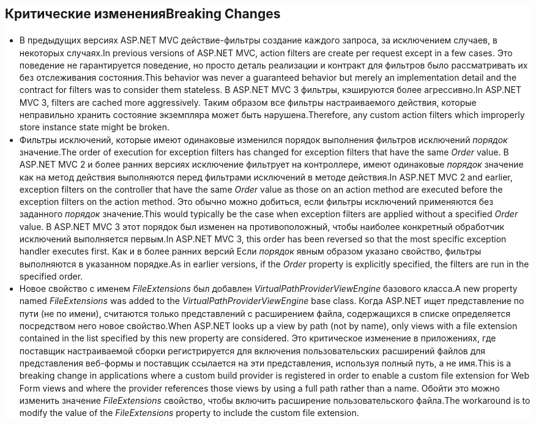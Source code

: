 <a id="RTM-BC"></a>
## <a name="breaking-changes"></a><span data-ttu-id="416cd-358">Критические изменения</span><span class="sxs-lookup"><span data-stu-id="416cd-358">Breaking Changes</span></span>

- <span data-ttu-id="416cd-359">В предыдущих версиях ASP.NET MVC действие-фильтры создание каждого запроса, за исключением случаев, в некоторых случаях.</span><span class="sxs-lookup"><span data-stu-id="416cd-359">In previous versions of ASP.NET MVC, action filters are create per request except in a few cases.</span></span> <span data-ttu-id="416cd-360">Это поведение не гарантируется поведение, но просто деталь реализации и контракт для фильтров было рассматривать их без отслеживания состояния.</span><span class="sxs-lookup"><span data-stu-id="416cd-360">This behavior was never a guaranteed behavior but merely an implementation detail and the contract for filters was to consider them stateless.</span></span> <span data-ttu-id="416cd-361">В ASP.NET MVC 3 фильтры, кэшируются более агрессивно.</span><span class="sxs-lookup"><span data-stu-id="416cd-361">In ASP.NET MVC 3, filters are cached more aggressively.</span></span> <span data-ttu-id="416cd-362">Таким образом все фильтры настраиваемого действия, которые неправильно хранить состояние экземпляра может быть нарушена.</span><span class="sxs-lookup"><span data-stu-id="416cd-362">Therefore, any custom action filters which improperly store instance state might be broken.</span></span>
- <span data-ttu-id="416cd-363">Фильтры исключений, которые имеют одинаковые изменился порядок выполнения фильтров исключений *порядок* значение.</span><span class="sxs-lookup"><span data-stu-id="416cd-363">The order of execution for exception filters has changed for exception filters that have the same *Order* value.</span></span> <span data-ttu-id="416cd-364">В ASP.NET MVC 2 и более ранних версиях исключение фильтрует на контроллере, имеют одинаковые *порядок* значение как на метод действия выполняются перед фильтрами исключений в методе действия.</span><span class="sxs-lookup"><span data-stu-id="416cd-364">In ASP.NET MVC 2 and earlier, exception filters on the controller that have the same *Order* value as those on an action method are executed before the exception filters on the action method.</span></span> <span data-ttu-id="416cd-365">Это обычно можно добиться, если фильтры исключений применяются без заданного *порядок* значение.</span><span class="sxs-lookup"><span data-stu-id="416cd-365">This would typically be the case when exception filters are applied without a specified *Order* value.</span></span> <span data-ttu-id="416cd-366">В ASP.NET MVC 3 этот порядок был изменен на противоположный, чтобы наиболее конкретный обработчик исключений выполняется первым.</span><span class="sxs-lookup"><span data-stu-id="416cd-366">In ASP.NET MVC 3, this order has been reversed so that the most specific exception handler executes first.</span></span> <span data-ttu-id="416cd-367">Как и в более ранних версий Если *порядок* явным образом указано свойство, фильтры выполняются в указанном порядке.</span><span class="sxs-lookup"><span data-stu-id="416cd-367">As in earlier versions, if the *Order* property is explicitly specified, the filters are run in the specified order.</span></span>
- <span data-ttu-id="416cd-368">Новое свойство с именем *FileExtensions* был добавлен *VirtualPathProviderViewEngine* базового класса.</span><span class="sxs-lookup"><span data-stu-id="416cd-368">A new property named *FileExtensions* was added to the *VirtualPathProviderViewEngine* base class.</span></span> <span data-ttu-id="416cd-369">Когда ASP.NET ищет представление по пути (не по имени), считаются только представлений с расширением файла, содержащихся в списке определяется посредством него новое свойство.</span><span class="sxs-lookup"><span data-stu-id="416cd-369">When ASP.NET looks up a view by path (not by name), only views with a file extension contained in the list specified by this new property are considered.</span></span> <span data-ttu-id="416cd-370">Это критическое изменение в приложениях, где поставщик настраиваемой сборки регистрируется для включения пользовательских расширений файлов для представления веб-формы и поставщик ссылается на эти представления, используя полный путь, а не имя.</span><span class="sxs-lookup"><span data-stu-id="416cd-370">This is a breaking change in applications where a custom build provider is registered in order to enable a custom file extension for Web Form views and where the provider references those views by using a full path rather than a name.</span></span> <span data-ttu-id="416cd-371">Обойти это можно изменить значение *FileExtensions* свойство, чтобы включить расширение пользовательского файла.</span><span class="sxs-lookup"><span data-stu-id="416cd-371">The workaround is to modify the value of the *FileExtensions* property to include the custom file extension.</span></span>